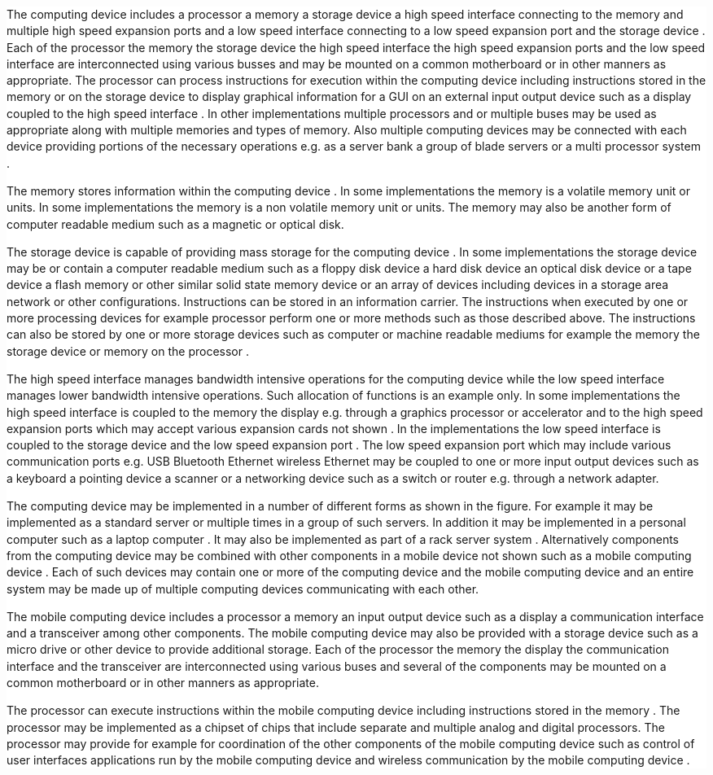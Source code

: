 The computing device includes a processor a memory a storage device a high speed interface connecting to the memory and multiple high speed expansion ports and a low speed interface connecting to a low speed expansion port and the storage device . Each of the processor the memory the storage device the high speed interface the high speed expansion ports and the low speed interface are interconnected using various busses and may be mounted on a common motherboard or in other manners as appropriate. The processor can process instructions for execution within the computing device including instructions stored in the memory or on the storage device to display graphical information for a GUI on an external input output device such as a display coupled to the high speed interface . In other implementations multiple processors and or multiple buses may be used as appropriate along with multiple memories and types of memory. Also multiple computing devices may be connected with each device providing portions of the necessary operations e.g. as a server bank a group of blade servers or a multi processor system .

The memory stores information within the computing device . In some implementations the memory is a volatile memory unit or units. In some implementations the memory is a non volatile memory unit or units. The memory may also be another form of computer readable medium such as a magnetic or optical disk.

The storage device is capable of providing mass storage for the computing device . In some implementations the storage device may be or contain a computer readable medium such as a floppy disk device a hard disk device an optical disk device or a tape device a flash memory or other similar solid state memory device or an array of devices including devices in a storage area network or other configurations. Instructions can be stored in an information carrier. The instructions when executed by one or more processing devices for example processor perform one or more methods such as those described above. The instructions can also be stored by one or more storage devices such as computer or machine readable mediums for example the memory the storage device or memory on the processor .

The high speed interface manages bandwidth intensive operations for the computing device while the low speed interface manages lower bandwidth intensive operations. Such allocation of functions is an example only. In some implementations the high speed interface is coupled to the memory the display e.g. through a graphics processor or accelerator and to the high speed expansion ports which may accept various expansion cards not shown . In the implementations the low speed interface is coupled to the storage device and the low speed expansion port . The low speed expansion port which may include various communication ports e.g. USB Bluetooth Ethernet wireless Ethernet may be coupled to one or more input output devices such as a keyboard a pointing device a scanner or a networking device such as a switch or router e.g. through a network adapter.

The computing device may be implemented in a number of different forms as shown in the figure. For example it may be implemented as a standard server or multiple times in a group of such servers. In addition it may be implemented in a personal computer such as a laptop computer . It may also be implemented as part of a rack server system . Alternatively components from the computing device may be combined with other components in a mobile device not shown such as a mobile computing device . Each of such devices may contain one or more of the computing device and the mobile computing device and an entire system may be made up of multiple computing devices communicating with each other.

The mobile computing device includes a processor a memory an input output device such as a display a communication interface and a transceiver among other components. The mobile computing device may also be provided with a storage device such as a micro drive or other device to provide additional storage. Each of the processor the memory the display the communication interface and the transceiver are interconnected using various buses and several of the components may be mounted on a common motherboard or in other manners as appropriate.

The processor can execute instructions within the mobile computing device including instructions stored in the memory . The processor may be implemented as a chipset of chips that include separate and multiple analog and digital processors. The processor may provide for example for coordination of the other components of the mobile computing device such as control of user interfaces applications run by the mobile computing device and wireless communication by the mobile computing device .
